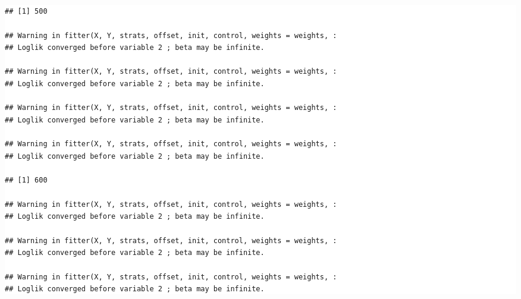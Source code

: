     ## [1] 500

    ## Warning in fitter(X, Y, strats, offset, init, control, weights = weights, :
    ## Loglik converged before variable 2 ; beta may be infinite.

    ## Warning in fitter(X, Y, strats, offset, init, control, weights = weights, :
    ## Loglik converged before variable 2 ; beta may be infinite.

    ## Warning in fitter(X, Y, strats, offset, init, control, weights = weights, :
    ## Loglik converged before variable 2 ; beta may be infinite.

    ## Warning in fitter(X, Y, strats, offset, init, control, weights = weights, :
    ## Loglik converged before variable 2 ; beta may be infinite.

    ## [1] 600

    ## Warning in fitter(X, Y, strats, offset, init, control, weights = weights, :
    ## Loglik converged before variable 2 ; beta may be infinite.

    ## Warning in fitter(X, Y, strats, offset, init, control, weights = weights, :
    ## Loglik converged before variable 2 ; beta may be infinite.

    ## Warning in fitter(X, Y, strats, offset, init, control, weights = weights, :
    ## Loglik converged before variable 2 ; beta may be infinite.
